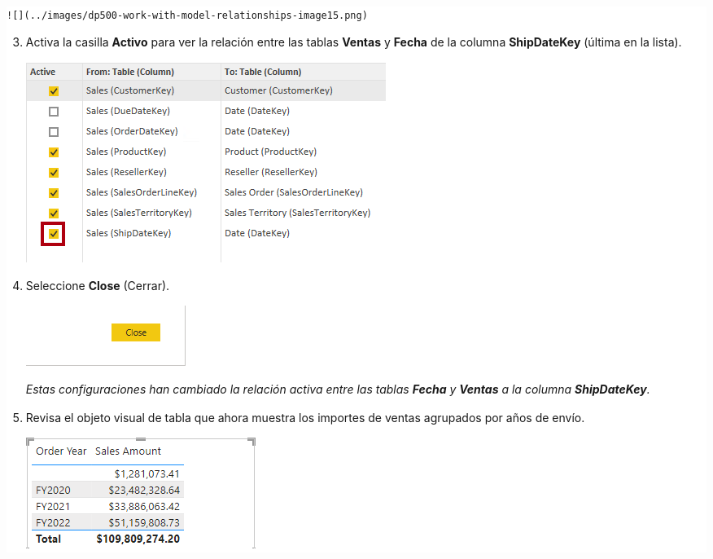     ![](../images/dp500-work-with-model-relationships-image15.png)

3. Activa la casilla **Activo** para ver la relación entre las tablas **Ventas** y **Fecha** de la columna **ShipDateKey** (última en la lista).

    ![](../images/dp500-work-with-model-relationships-image16.png)

4. Seleccione **Close** (Cerrar).

    ![](../images/dp500-work-with-model-relationships-image17.png)

    *Estas configuraciones han cambiado la relación activa entre las tablas **Fecha** y **Ventas** a la columna **ShipDateKey**.*

5. Revisa el objeto visual de tabla que ahora muestra los importes de ventas agrupados por años de envío.

    ![](../images/dp500-work-with-model-relationships-image18.png)
